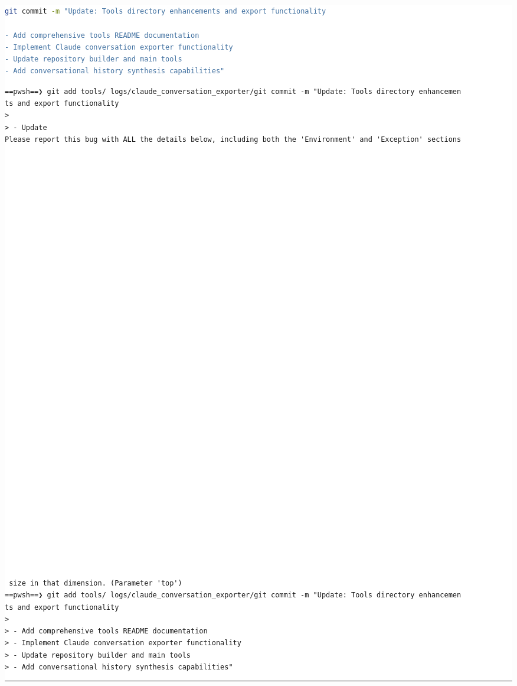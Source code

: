 
```bash
git commit -m "Update: Tools directory enhancements and export functionality

- Add comprehensive tools README documentation
- Implement Claude conversation exporter functionality  
- Update repository builder and main tools
- Add conversational history synthesis capabilities"
```

```
==pwsh==❯ git add tools/ logs/claude_conversation_exporter/git commit -m "Update: Tools directory enhancemen
ts and export functionality
> 
> - Update
Please report this bug with ALL the details below, including both the 'Environment' and 'Exception' sections




































 size in that dimension. (Parameter 'top')
==pwsh==❯ git add tools/ logs/claude_conversation_exporter/git commit -m "Update: Tools directory enhancemen
ts and export functionality
>
> - Add comprehensive tools README documentation
> - Implement Claude conversation exporter functionality
> - Update repository builder and main tools
> - Add conversational history synthesis capabilities"
```

---